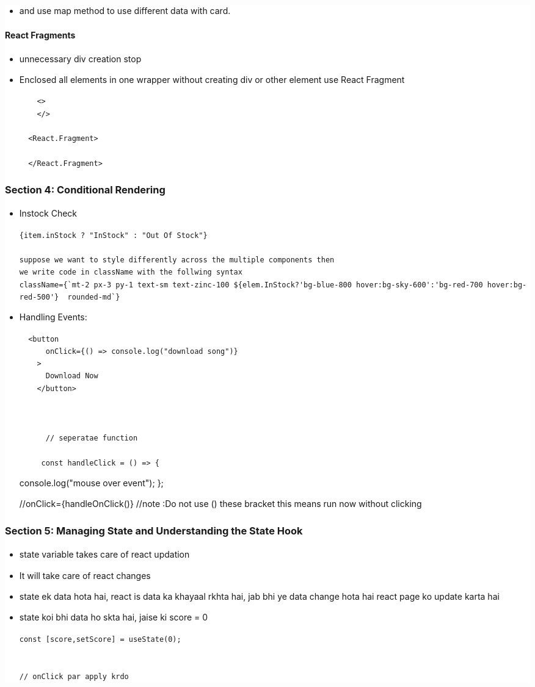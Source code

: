 - and use map method to use different data with card.

#### React Fragments

- unnecessary div creation stop
- Enclosed all elements in one wrapper without creating div or other element use React Fragment

          <>
          </>

        <React.Fragment>

        </React.Fragment>

### Section 4: Conditional Rendering

- Instock Check

      {item.inStock ? "InStock" : "Out Of Stock"}

      suppose we want to style differently across the multiple components then
      we write code in className with the follwing syntax
      className={`mt-2 px-3 py-1 text-sm text-zinc-100 ${elem.InStock?'bg-blue-800 hover:bg-sky-600':'bg-red-700 hover:bg-red-500'}  rounded-md`}

- Handling Events:

        <button
            onClick={() => console.log("download song")}
          >
            Download Now
          </button>



            // seperatae function

           const handleClick = () => {

  console.log("mouse over event");
  };

  //onClick={handleOnClick()} //note :Do not use () these bracket this means run now without clicking

### Section 5: Managing State and Understanding the State Hook

- state variable takes care of react updation

- It will take care of react changes

- state ek data hota hai, react is data ka khayaal rkhta hai, jab bhi ye data change hota hai react page ko update karta hai

- state koi bhi data ho skta hai, jaise ki score = 0

      const [score,setScore] = useState(0);


      // onClick par apply krdo
